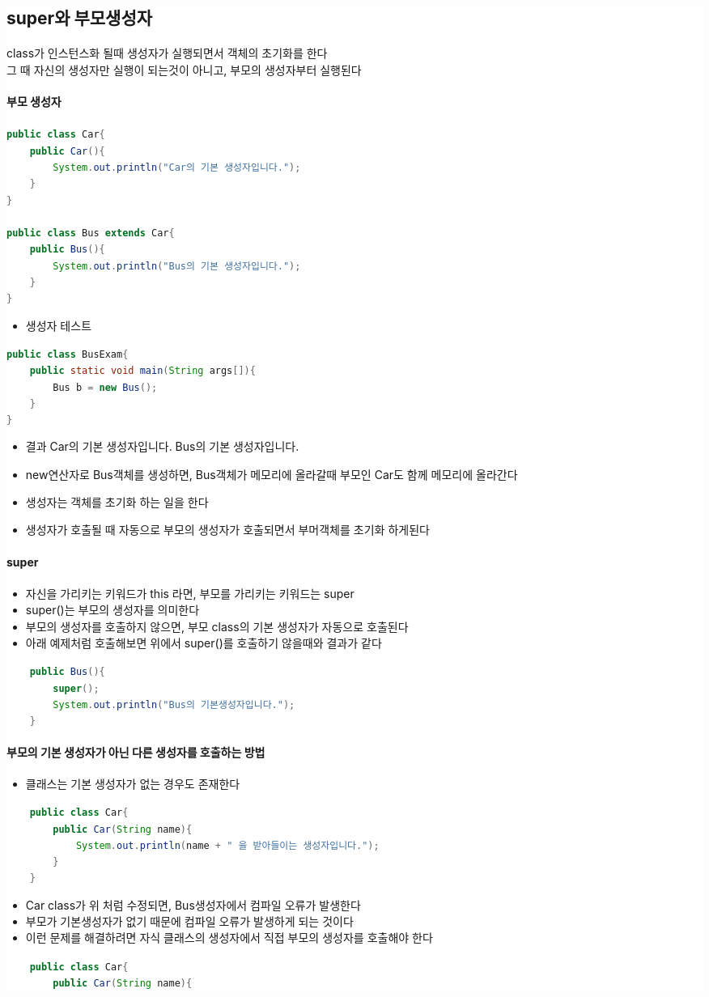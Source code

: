 ## super와 부모생성자

class가 인스턴스화 될때 생성자가 실행되면서 객체의 초기화를 한다<br>
그 때 자신의 생성자만 실행이 되는것이 아니고, 부모의 생성자부터 실행된다

#### 부모 생성자

```java
public class Car{
    public Car(){
        System.out.println("Car의 기본 생성자입니다.");
    }
}

public class Bus extends Car{
    public Bus(){
        System.out.println("Bus의 기본 생성자입니다.");
    }
}
```

- 생성자 테스트
```java
public class BusExam{
    public static void main(String args[]){
        Bus b = new Bus();
    }
}
```
- 결과
Car의 기본 생성자입니다.
Bus의 기본 생성자입니다.

- new연산자로 Bus객체를 생성하면, Bus객체가 메모리에 올라갈때 부모인 Car도 함께 메모리에 올라간다
- 생성자는 객체를 초기화 하는 일을 한다
- 생성자가 호출될 때 자동으로 부모의 생성자가 호출되면서 부머객체를 초기화 하게된다

#### super

- 자신을 가리키는 키워드가 this 라면, 부모를 가리키는 키워드는 super
- super()는 부모의 생성자를 의미한다
- 부모의 생성자를 호출하지 않으면, 부모 class의 기본 생성자가 자동으로 호출된다
- 아래 예제처럼 호출해보면 위에서 super()를 호출하기 않을때와 결과가 같다
```java
    public Bus(){
        super();
        System.out.println("Bus의 기본생성자입니다.");
    }

```

#### 부모의 기본 생성자가 아닌 다른 생성자를 호출하는 방법

- 클래스는 기본 생성자가 없는 경우도 존재한다
```java
    public class Car{
        public Car(String name){
            System.out.println(name + " 을 받아들이는 생성자입니다.");
        }
    }
```
- Car class가 위 처럼 수정되면, Bus생성자에서 컴파일 오류가 발생한다
- 부모가 기본생성자가 없기 때문에 컴파일 오류가 발생하게 되는 것이다
- 이런 문제를 해결하려면 자식 클래스의 생성자에서 직접 부모의 생성자를 호출해야 한다
```java
    public class Car{
        public Car(String name){
```